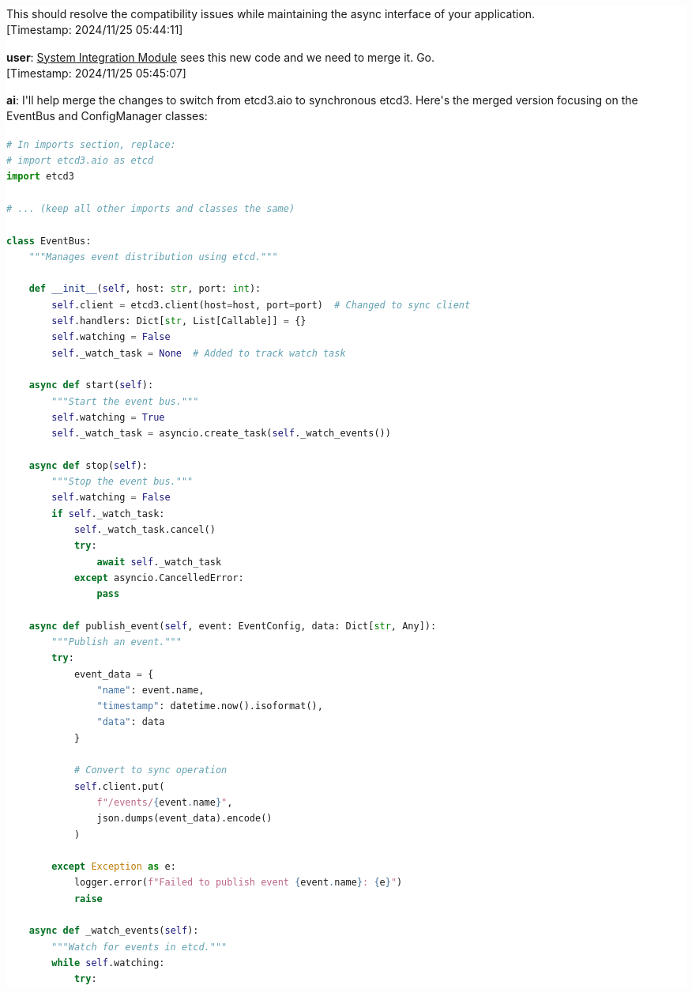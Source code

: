 This should resolve the compatibility issues while maintaining the async interface of your application.  
[Timestamp: 2024/11/25 05:44:11]

**user**: [System Integration Module](./System%20Integration%20Module.md) sees this new code and we need to merge it. Go.  
[Timestamp: 2024/11/25 05:45:07]

**ai**: I'll help merge the changes to switch from etcd3.aio to synchronous etcd3. Here's the merged version focusing on the EventBus and ConfigManager classes:

```python
# In imports section, replace:
# import etcd3.aio as etcd
import etcd3

# ... (keep all other imports and classes the same)

class EventBus:
    """Manages event distribution using etcd."""
    
    def __init__(self, host: str, port: int):
        self.client = etcd3.client(host=host, port=port)  # Changed to sync client
        self.handlers: Dict[str, List[Callable]] = {}
        self.watching = False
        self._watch_task = None  # Added to track watch task
        
    async def start(self):
        """Start the event bus."""
        self.watching = True
        self._watch_task = asyncio.create_task(self._watch_events())
        
    async def stop(self):
        """Stop the event bus."""
        self.watching = False
        if self._watch_task:
            self._watch_task.cancel()
            try:
                await self._watch_task
            except asyncio.CancelledError:
                pass

    async def publish_event(self, event: EventConfig, data: Dict[str, Any]):
        """Publish an event."""
        try:
            event_data = {
                "name": event.name,
                "timestamp": datetime.now().isoformat(),
                "data": data
            }
            
            # Convert to sync operation
            self.client.put(
                f"/events/{event.name}",
                json.dumps(event_data).encode()
            )
            
        except Exception as e:
            logger.error(f"Failed to publish event {event.name}: {e}")
            raise

    async def _watch_events(self):
        """Watch for events in etcd."""
        while self.watching:
            try:
```